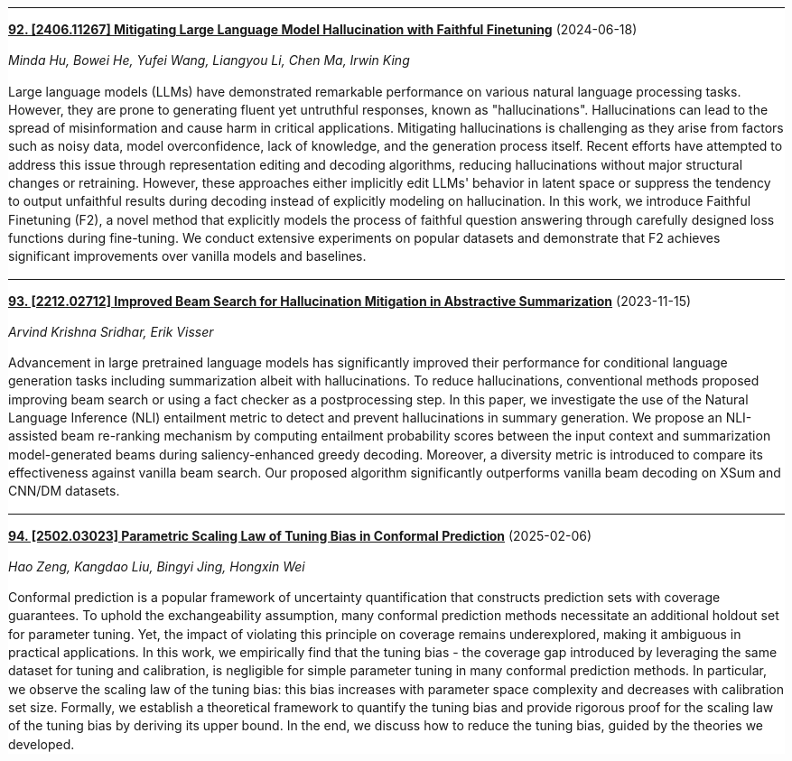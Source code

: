
---

**[92. [2406.11267] Mitigating Large Language Model Hallucination with Faithful Finetuning](https://arxiv.org/pdf/2406.11267.pdf)** (2024-06-18)

*Minda Hu, Bowei He, Yufei Wang, Liangyou Li, Chen Ma, Irwin King*

  Large language models (LLMs) have demonstrated remarkable performance on
various natural language processing tasks. However, they are prone to
generating fluent yet untruthful responses, known as "hallucinations".
Hallucinations can lead to the spread of misinformation and cause harm in
critical applications. Mitigating hallucinations is challenging as they arise
from factors such as noisy data, model overconfidence, lack of knowledge, and
the generation process itself. Recent efforts have attempted to address this
issue through representation editing and decoding algorithms, reducing
hallucinations without major structural changes or retraining. However, these
approaches either implicitly edit LLMs' behavior in latent space or suppress
the tendency to output unfaithful results during decoding instead of explicitly
modeling on hallucination. In this work, we introduce Faithful Finetuning (F2),
a novel method that explicitly models the process of faithful question
answering through carefully designed loss functions during fine-tuning. We
conduct extensive experiments on popular datasets and demonstrate that F2
achieves significant improvements over vanilla models and baselines.


---

**[93. [2212.02712] Improved Beam Search for Hallucination Mitigation in Abstractive
  Summarization](https://arxiv.org/pdf/2212.02712.pdf)** (2023-11-15)

*Arvind Krishna Sridhar, Erik Visser*

  Advancement in large pretrained language models has significantly improved
their performance for conditional language generation tasks including
summarization albeit with hallucinations. To reduce hallucinations,
conventional methods proposed improving beam search or using a fact checker as
a postprocessing step. In this paper, we investigate the use of the Natural
Language Inference (NLI) entailment metric to detect and prevent hallucinations
in summary generation. We propose an NLI-assisted beam re-ranking mechanism by
computing entailment probability scores between the input context and
summarization model-generated beams during saliency-enhanced greedy decoding.
Moreover, a diversity metric is introduced to compare its effectiveness against
vanilla beam search. Our proposed algorithm significantly outperforms vanilla
beam decoding on XSum and CNN/DM datasets.


---

**[94. [2502.03023] Parametric Scaling Law of Tuning Bias in Conformal Prediction](https://arxiv.org/pdf/2502.03023.pdf)** (2025-02-06)

*Hao Zeng, Kangdao Liu, Bingyi Jing, Hongxin Wei*

  Conformal prediction is a popular framework of uncertainty quantification
that constructs prediction sets with coverage guarantees. To uphold the
exchangeability assumption, many conformal prediction methods necessitate an
additional holdout set for parameter tuning. Yet, the impact of violating this
principle on coverage remains underexplored, making it ambiguous in practical
applications. In this work, we empirically find that the tuning bias - the
coverage gap introduced by leveraging the same dataset for tuning and
calibration, is negligible for simple parameter tuning in many conformal
prediction methods. In particular, we observe the scaling law of the tuning
bias: this bias increases with parameter space complexity and decreases with
calibration set size. Formally, we establish a theoretical framework to
quantify the tuning bias and provide rigorous proof for the scaling law of the
tuning bias by deriving its upper bound. In the end, we discuss how to reduce
the tuning bias, guided by the theories we developed.

